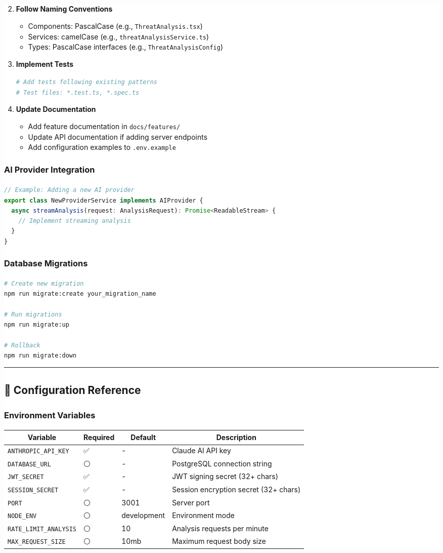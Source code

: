 2. **Follow Naming Conventions**
   - Components: PascalCase (e.g., `ThreatAnalysis.tsx`)
   - Services: camelCase (e.g., `threatAnalysisService.ts`)
   - Types: PascalCase interfaces (e.g., `ThreatAnalysisConfig`)

3. **Implement Tests**
   ```bash
   # Add tests following existing patterns
   # Test files: *.test.ts, *.spec.ts
   ```

4. **Update Documentation**
   - Add feature documentation in `docs/features/`
   - Update API documentation if adding server endpoints
   - Add configuration examples to `.env.example`

### AI Provider Integration

```typescript
// Example: Adding a new AI provider
export class NewProviderService implements AIProvider {
  async streamAnalysis(request: AnalysisRequest): Promise<ReadableStream> {
    // Implement streaming analysis
  }
}
```

### Database Migrations

```bash
# Create new migration
npm run migrate:create your_migration_name

# Run migrations
npm run migrate:up

# Rollback
npm run migrate:down
```

---

## 🔧 Configuration Reference

### Environment Variables

| Variable | Required | Default | Description |
|----------|----------|---------|-------------|
| `ANTHROPIC_API_KEY` | ✅ | - | Claude AI API key |
| `DATABASE_URL` | ⚪ | - | PostgreSQL connection string |
| `JWT_SECRET` | ✅ | - | JWT signing secret (32+ chars) |
| `SESSION_SECRET` | ✅ | - | Session encryption secret (32+ chars) |
| `PORT` | ⚪ | 3001 | Server port |
| `NODE_ENV` | ⚪ | development | Environment mode |
| `RATE_LIMIT_ANALYSIS` | ⚪ | 10 | Analysis requests per minute |
| `MAX_REQUEST_SIZE` | ⚪ | 10mb | Maximum request body size |
